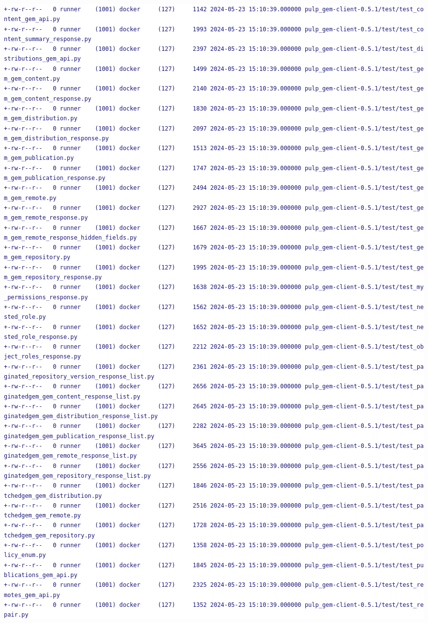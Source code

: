 ```diff
+-rw-r--r--   0 runner    (1001) docker     (127)     1142 2024-05-23 15:10:39.000000 pulp_gem-client-0.5.1/test/test_content_gem_api.py
+-rw-r--r--   0 runner    (1001) docker     (127)     1993 2024-05-23 15:10:39.000000 pulp_gem-client-0.5.1/test/test_content_summary_response.py
+-rw-r--r--   0 runner    (1001) docker     (127)     2397 2024-05-23 15:10:39.000000 pulp_gem-client-0.5.1/test/test_distributions_gem_api.py
+-rw-r--r--   0 runner    (1001) docker     (127)     1499 2024-05-23 15:10:39.000000 pulp_gem-client-0.5.1/test/test_gem_gem_content.py
+-rw-r--r--   0 runner    (1001) docker     (127)     2140 2024-05-23 15:10:39.000000 pulp_gem-client-0.5.1/test/test_gem_gem_content_response.py
+-rw-r--r--   0 runner    (1001) docker     (127)     1830 2024-05-23 15:10:39.000000 pulp_gem-client-0.5.1/test/test_gem_gem_distribution.py
+-rw-r--r--   0 runner    (1001) docker     (127)     2097 2024-05-23 15:10:39.000000 pulp_gem-client-0.5.1/test/test_gem_gem_distribution_response.py
+-rw-r--r--   0 runner    (1001) docker     (127)     1513 2024-05-23 15:10:39.000000 pulp_gem-client-0.5.1/test/test_gem_gem_publication.py
+-rw-r--r--   0 runner    (1001) docker     (127)     1747 2024-05-23 15:10:39.000000 pulp_gem-client-0.5.1/test/test_gem_gem_publication_response.py
+-rw-r--r--   0 runner    (1001) docker     (127)     2494 2024-05-23 15:10:39.000000 pulp_gem-client-0.5.1/test/test_gem_gem_remote.py
+-rw-r--r--   0 runner    (1001) docker     (127)     2927 2024-05-23 15:10:39.000000 pulp_gem-client-0.5.1/test/test_gem_gem_remote_response.py
+-rw-r--r--   0 runner    (1001) docker     (127)     1667 2024-05-23 15:10:39.000000 pulp_gem-client-0.5.1/test/test_gem_gem_remote_response_hidden_fields.py
+-rw-r--r--   0 runner    (1001) docker     (127)     1679 2024-05-23 15:10:39.000000 pulp_gem-client-0.5.1/test/test_gem_gem_repository.py
+-rw-r--r--   0 runner    (1001) docker     (127)     1995 2024-05-23 15:10:39.000000 pulp_gem-client-0.5.1/test/test_gem_gem_repository_response.py
+-rw-r--r--   0 runner    (1001) docker     (127)     1638 2024-05-23 15:10:39.000000 pulp_gem-client-0.5.1/test/test_my_permissions_response.py
+-rw-r--r--   0 runner    (1001) docker     (127)     1562 2024-05-23 15:10:39.000000 pulp_gem-client-0.5.1/test/test_nested_role.py
+-rw-r--r--   0 runner    (1001) docker     (127)     1652 2024-05-23 15:10:39.000000 pulp_gem-client-0.5.1/test/test_nested_role_response.py
+-rw-r--r--   0 runner    (1001) docker     (127)     2212 2024-05-23 15:10:39.000000 pulp_gem-client-0.5.1/test/test_object_roles_response.py
+-rw-r--r--   0 runner    (1001) docker     (127)     2361 2024-05-23 15:10:39.000000 pulp_gem-client-0.5.1/test/test_paginated_repository_version_response_list.py
+-rw-r--r--   0 runner    (1001) docker     (127)     2656 2024-05-23 15:10:39.000000 pulp_gem-client-0.5.1/test/test_paginatedgem_gem_content_response_list.py
+-rw-r--r--   0 runner    (1001) docker     (127)     2645 2024-05-23 15:10:39.000000 pulp_gem-client-0.5.1/test/test_paginatedgem_gem_distribution_response_list.py
+-rw-r--r--   0 runner    (1001) docker     (127)     2282 2024-05-23 15:10:39.000000 pulp_gem-client-0.5.1/test/test_paginatedgem_gem_publication_response_list.py
+-rw-r--r--   0 runner    (1001) docker     (127)     3645 2024-05-23 15:10:39.000000 pulp_gem-client-0.5.1/test/test_paginatedgem_gem_remote_response_list.py
+-rw-r--r--   0 runner    (1001) docker     (127)     2556 2024-05-23 15:10:39.000000 pulp_gem-client-0.5.1/test/test_paginatedgem_gem_repository_response_list.py
+-rw-r--r--   0 runner    (1001) docker     (127)     1846 2024-05-23 15:10:39.000000 pulp_gem-client-0.5.1/test/test_patchedgem_gem_distribution.py
+-rw-r--r--   0 runner    (1001) docker     (127)     2516 2024-05-23 15:10:39.000000 pulp_gem-client-0.5.1/test/test_patchedgem_gem_remote.py
+-rw-r--r--   0 runner    (1001) docker     (127)     1728 2024-05-23 15:10:39.000000 pulp_gem-client-0.5.1/test/test_patchedgem_gem_repository.py
+-rw-r--r--   0 runner    (1001) docker     (127)     1358 2024-05-23 15:10:39.000000 pulp_gem-client-0.5.1/test/test_policy_enum.py
+-rw-r--r--   0 runner    (1001) docker     (127)     1845 2024-05-23 15:10:39.000000 pulp_gem-client-0.5.1/test/test_publications_gem_api.py
+-rw-r--r--   0 runner    (1001) docker     (127)     2325 2024-05-23 15:10:39.000000 pulp_gem-client-0.5.1/test/test_remotes_gem_api.py
+-rw-r--r--   0 runner    (1001) docker     (127)     1352 2024-05-23 15:10:39.000000 pulp_gem-client-0.5.1/test/test_repair.py
```